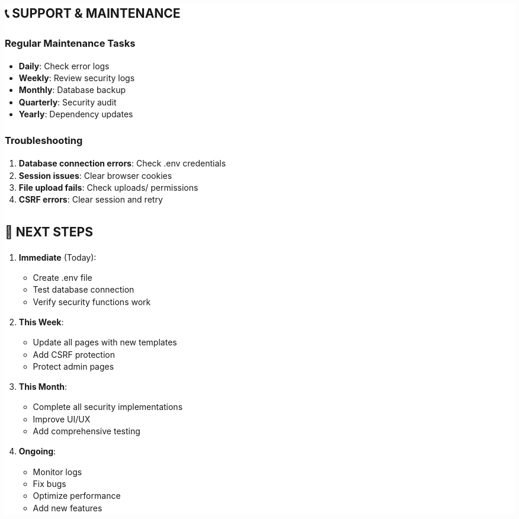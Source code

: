 ## 📞 SUPPORT & MAINTENANCE

### Regular Maintenance Tasks
- **Daily**: Check error logs
- **Weekly**: Review security logs
- **Monthly**: Database backup
- **Quarterly**: Security audit
- **Yearly**: Dependency updates

### Troubleshooting
1. **Database connection errors**: Check .env credentials
2. **Session issues**: Clear browser cookies
3. **File upload fails**: Check uploads/ permissions
4. **CSRF errors**: Clear session and retry

## 🎯 NEXT STEPS

1. **Immediate** (Today):
   - Create .env file
   - Test database connection
   - Verify security functions work

2. **This Week**:
   - Update all pages with new templates
   - Add CSRF protection
   - Protect admin pages

3. **This Month**:
   - Complete all security implementations
   - Improve UI/UX
   - Add comprehensive testing

4. **Ongoing**:
   - Monitor logs
   - Fix bugs
   - Optimize performance
   - Add new features
